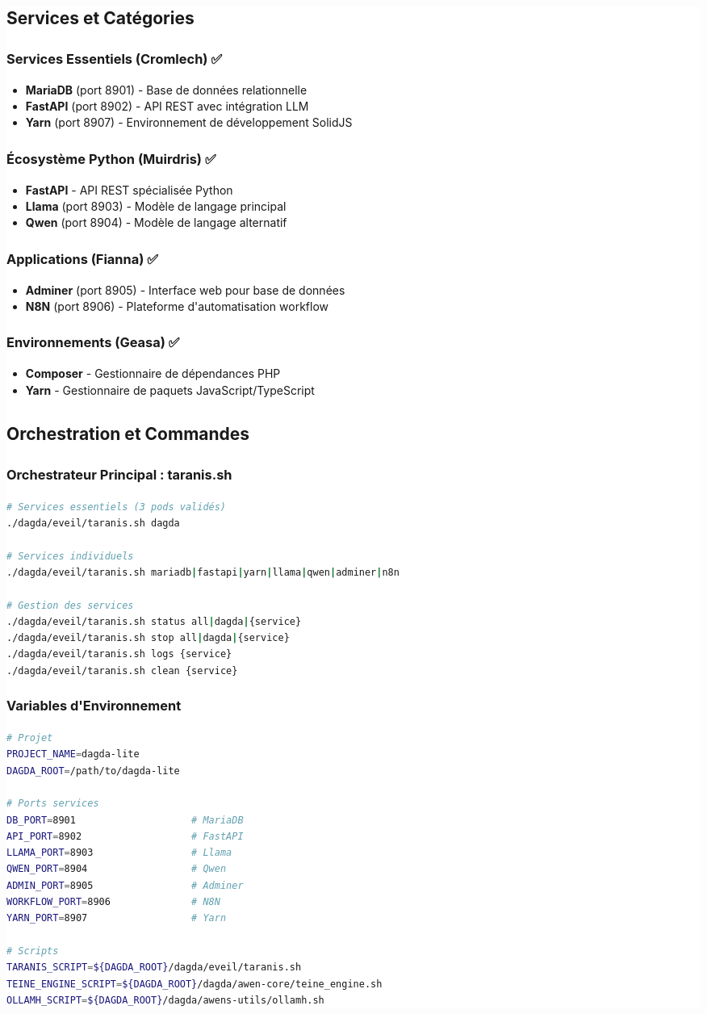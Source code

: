 ## Services et Catégories

### Services Essentiels (Cromlech) ✅
- **MariaDB** (port 8901) - Base de données relationnelle
- **FastAPI** (port 8902) - API REST avec intégration LLM
- **Yarn** (port 8907) - Environnement de développement SolidJS

### Écosystème Python (Muirdris) ✅
- **FastAPI** - API REST spécialisée Python
- **Llama** (port 8903) - Modèle de langage principal
- **Qwen** (port 8904) - Modèle de langage alternatif

### Applications (Fianna) ✅
- **Adminer** (port 8905) - Interface web pour base de données
- **N8N** (port 8906) - Plateforme d'automatisation workflow

### Environnements (Geasa) ✅
- **Composer** - Gestionnaire de dépendances PHP
- **Yarn** - Gestionnaire de paquets JavaScript/TypeScript

## Orchestration et Commandes

### Orchestrateur Principal : taranis.sh
```bash
# Services essentiels (3 pods validés)
./dagda/eveil/taranis.sh dagda

# Services individuels
./dagda/eveil/taranis.sh mariadb|fastapi|yarn|llama|qwen|adminer|n8n

# Gestion des services
./dagda/eveil/taranis.sh status all|dagda|{service}
./dagda/eveil/taranis.sh stop all|dagda|{service}
./dagda/eveil/taranis.sh logs {service}
./dagda/eveil/taranis.sh clean {service}
```

### Variables d'Environnement
```bash
# Projet
PROJECT_NAME=dagda-lite
DAGDA_ROOT=/path/to/dagda-lite

# Ports services
DB_PORT=8901                    # MariaDB
API_PORT=8902                   # FastAPI
LLAMA_PORT=8903                 # Llama
QWEN_PORT=8904                  # Qwen
ADMIN_PORT=8905                 # Adminer
WORKFLOW_PORT=8906              # N8N
YARN_PORT=8907                  # Yarn

# Scripts
TARANIS_SCRIPT=${DAGDA_ROOT}/dagda/eveil/taranis.sh
TEINE_ENGINE_SCRIPT=${DAGDA_ROOT}/dagda/awen-core/teine_engine.sh
OLLAMH_SCRIPT=${DAGDA_ROOT}/dagda/awens-utils/ollamh.sh
```
